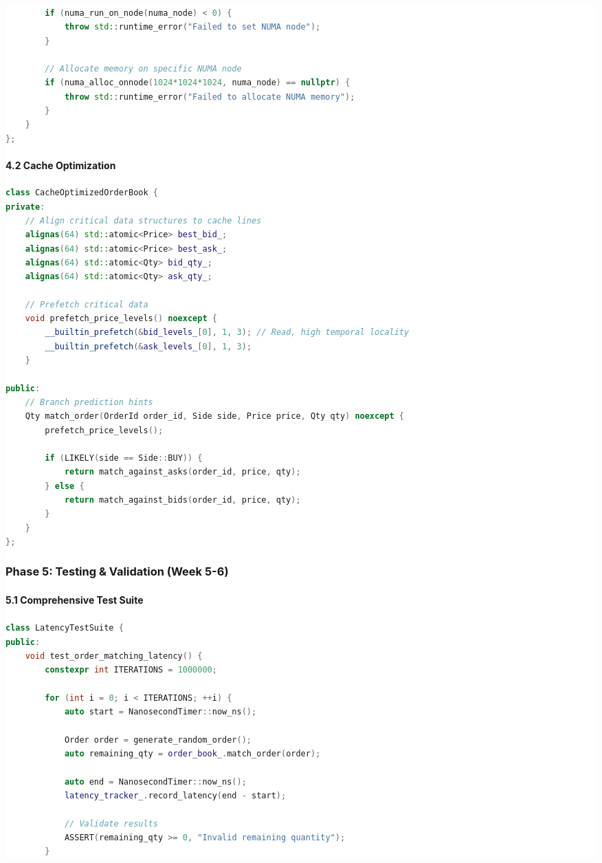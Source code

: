 ```cpp
        if (numa_run_on_node(numa_node) < 0) {
            throw std::runtime_error("Failed to set NUMA node");
        }
        
        // Allocate memory on specific NUMA node
        if (numa_alloc_onnode(1024*1024*1024, numa_node) == nullptr) {
            throw std::runtime_error("Failed to allocate NUMA memory");
        }
    }
};
```

#### 4.2 Cache Optimization
```cpp
class CacheOptimizedOrderBook {
private:
    // Align critical data structures to cache lines
    alignas(64) std::atomic<Price> best_bid_;
    alignas(64) std::atomic<Price> best_ask_;
    alignas(64) std::atomic<Qty> bid_qty_;
    alignas(64) std::atomic<Qty> ask_qty_;
    
    // Prefetch critical data
    void prefetch_price_levels() noexcept {
        __builtin_prefetch(&bid_levels_[0], 1, 3); // Read, high temporal locality
        __builtin_prefetch(&ask_levels_[0], 1, 3);
    }
    
public:
    // Branch prediction hints
    Qty match_order(OrderId order_id, Side side, Price price, Qty qty) noexcept {
        prefetch_price_levels();
        
        if (LIKELY(side == Side::BUY)) {
            return match_against_asks(order_id, price, qty);
        } else {
            return match_against_bids(order_id, price, qty);
        }
    }
};
```

### Phase 5: Testing & Validation (Week 5-6)

#### 5.1 Comprehensive Test Suite
```cpp
class LatencyTestSuite {
public:
    void test_order_matching_latency() {
        constexpr int ITERATIONS = 1000000;
        
        for (int i = 0; i < ITERATIONS; ++i) {
            auto start = NanosecondTimer::now_ns();
            
            Order order = generate_random_order();
            auto remaining_qty = order_book_.match_order(order);
            
            auto end = NanosecondTimer::now_ns();
            latency_tracker_.record_latency(end - start);
            
            // Validate results
            ASSERT(remaining_qty >= 0, "Invalid remaining quantity");
        }
```